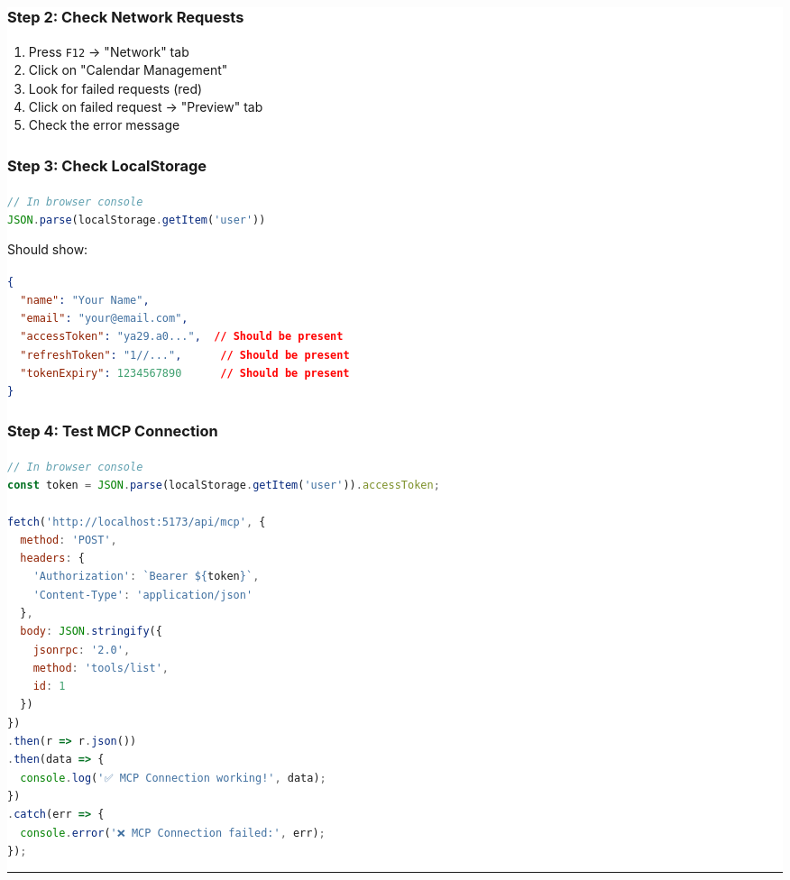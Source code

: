 ### Step 2: Check Network Requests

1. Press `F12` → "Network" tab
2. Click on "Calendar Management"
3. Look for failed requests (red)
4. Click on failed request → "Preview" tab
5. Check the error message

### Step 3: Check LocalStorage

```javascript
// In browser console
JSON.parse(localStorage.getItem('user'))
```

Should show:
```json
{
  "name": "Your Name",
  "email": "your@email.com",
  "accessToken": "ya29.a0...",  // Should be present
  "refreshToken": "1//...",      // Should be present
  "tokenExpiry": 1234567890      // Should be present
}
```

### Step 4: Test MCP Connection

```javascript
// In browser console
const token = JSON.parse(localStorage.getItem('user')).accessToken;

fetch('http://localhost:5173/api/mcp', {
  method: 'POST',
  headers: {
    'Authorization': `Bearer ${token}`,
    'Content-Type': 'application/json'
  },
  body: JSON.stringify({
    jsonrpc: '2.0',
    method: 'tools/list',
    id: 1
  })
})
.then(r => r.json())
.then(data => {
  console.log('✅ MCP Connection working!', data);
})
.catch(err => {
  console.error('❌ MCP Connection failed:', err);
});
```

---